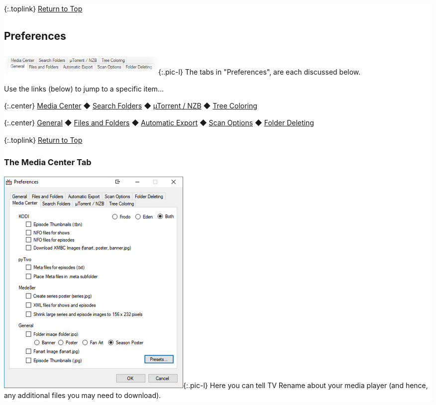 {:.toplink}
[Return to Top]()

## Preferences

![The Preferences Tabs](assets/images/options/preferences-tabs-01.png){:.pic-l}
The tabs in "Preferences", are each discussed below.

Use the links (below) to jump to a specific item...

{:.center}
[Media Center](#the-media-center-tab)&nbsp;&#9670;&nbsp;[Search Folders](#the-search-folders-tab)&nbsp;&#9670;&nbsp;[µTorrent / NZB](#the-µtorrent--nzb-tab)&nbsp;&#9670;&nbsp;[Tree Coloring](#the-tree-coloring-tab)

{:.center}
[General](#the-general-tab)&nbsp;&#9670;&nbsp;[Files and Folders](#the-files-and-folders-tab)&nbsp;&#9670;&nbsp;[Automatic Export](#the-automatic-export-tab)&nbsp;&#9670;&nbsp;[Scan Options](#the-scan-options-tab)&nbsp;&#9670;&nbsp;[Folder Deleting](#the-folder-deleting-tab)

{:.toplink}
[Return to Top]()

### The Media Center Tab
![Preferences - the Media Centre tab](assets/images/options/preferences-media-center-01.png){:.pic-l}
Here you can tell TV Rename about your media player (and hence, any additional files you may need to download).
